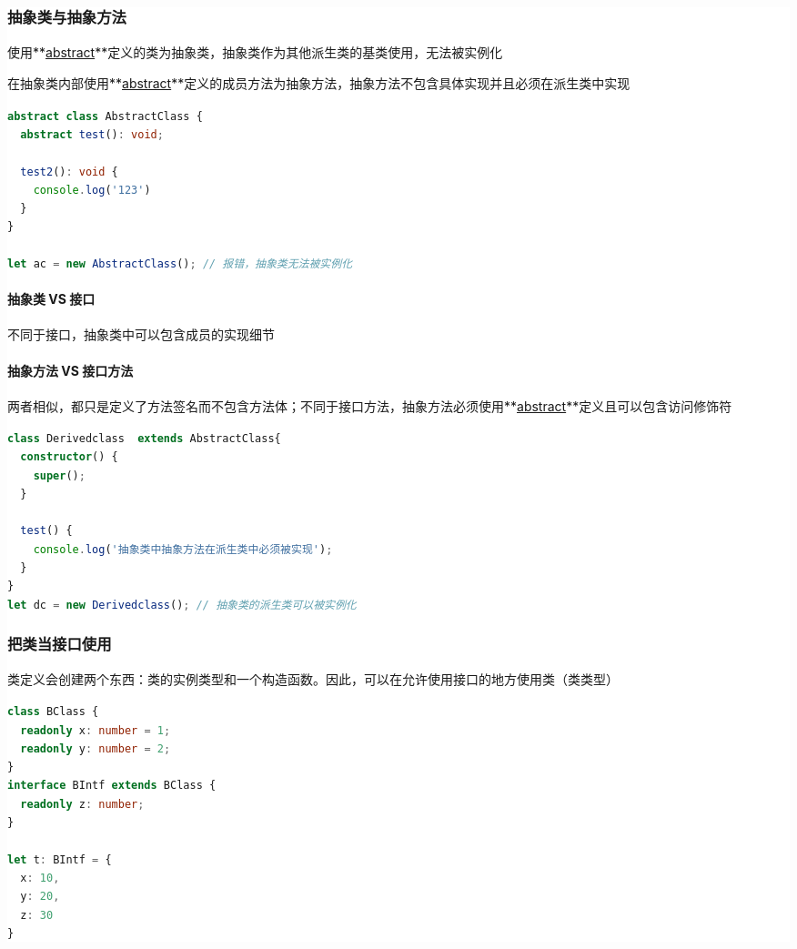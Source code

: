

### 抽象类与抽象方法

使用**<u>abstract</u>**定义的类为抽象类，抽象类作为其他派生类的基类使用，无法被实例化

在抽象类内部使用**<u>abstract</u>**定义的成员方法为抽象方法，抽象方法不包含具体实现并且必须在派生类中实现

```typescript
abstract class AbstractClass {
  abstract test(): void;
  
  test2(): void {
    console.log('123')
  }
}

let ac = new AbstractClass(); // 报错，抽象类无法被实例化
```

#### 抽象类 VS 接口

不同于接口，抽象类中可以包含成员的实现细节

#### 抽象方法 VS 接口方法

两者相似，都只是定义了方法签名而不包含方法体；不同于接口方法，抽象方法必须使用**<u>abstract</u>**定义且可以包含访问修饰符

```typescript
class Derivedclass  extends AbstractClass{
  constructor() {
    super();
  }

  test() {
    console.log('抽象类中抽象方法在派生类中必须被实现');
  }
}
let dc = new Derivedclass(); // 抽象类的派生类可以被实例化
```



### 把类当接口使用

类定义会创建两个东西：类的实例类型和一个构造函数。因此，可以在允许使用接口的地方使用类（类类型）

```typescript
class BClass {
  readonly x: number = 1;
  readonly y: number = 2;
}
interface BIntf extends BClass {
  readonly z: number;
}

let t: BIntf = {
  x: 10,
  y: 20,
  z: 30
}
```
